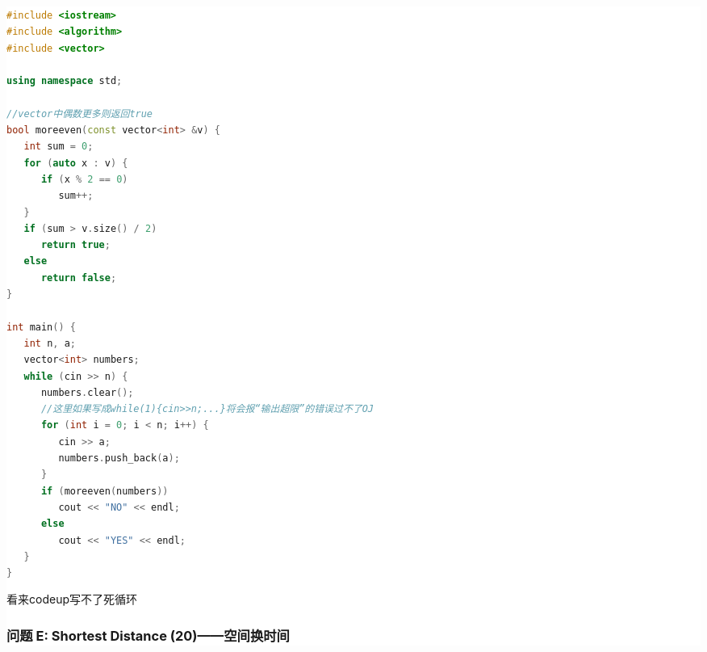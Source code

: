 ```c++
#include <iostream>
#include <algorithm>
#include <vector>

using namespace std;

//vector中偶数更多则返回true
bool moreeven(const vector<int> &v) {
   int sum = 0;
   for (auto x : v) {
      if (x % 2 == 0)
         sum++;
   }
   if (sum > v.size() / 2)
      return true;
   else
      return false;
}

int main() {
   int n, a;
   vector<int> numbers;
   while (cin >> n) {
      numbers.clear();
      //这里如果写成while(1){cin>>n;...}将会报“输出超限”的错误过不了OJ
      for (int i = 0; i < n; i++) {
         cin >> a;
         numbers.push_back(a);
      }
      if (moreeven(numbers))
         cout << "NO" << endl;
      else
         cout << "YES" << endl;
   }
}
```

看来codeup写不了死循环

### 问题 E: Shortest Distance (20)——空间换时间
